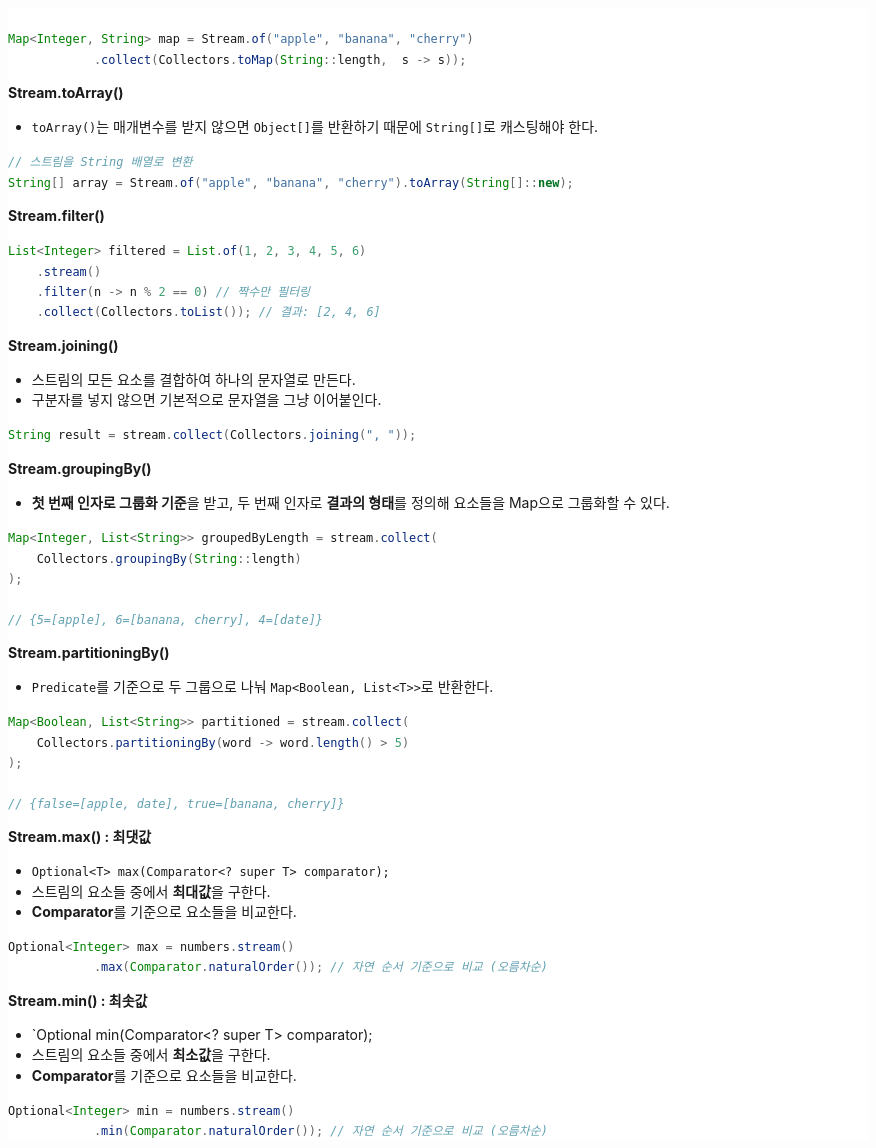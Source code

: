 ```java
                                 
Map<Integer, String> map = Stream.of("apple", "banana", "cherry")
			.collect(Collectors.toMap(String::length,  s -> s));
```

**Stream.toArray()**
- `toArray()`는 매개변수를 받지 않으면 `Object[]`를 반환하기 때문에 `String[]`로 캐스팅해야 한다.

```java
// 스트림을 String 배열로 변환
String[] array = Stream.of("apple", "banana", "cherry").toArray(String[]::new); 
```

**Stream.filter()**

```java
List<Integer> filtered = List.of(1, 2, 3, 4, 5, 6)
    .stream()
    .filter(n -> n % 2 == 0) // 짝수만 필터링
    .collect(Collectors.toList()); // 결과: [2, 4, 6]
```

**Stream.joining()**
- 스트림의 모든 요소를 결합하여 하나의 문자열로 만든다.
- 구분자를 넣지 않으면 기본적으로 문자열을 그냥 이어붙인다.

```java
String result = stream.collect(Collectors.joining(", "));
```

**Stream.groupingBy()**
- **첫 번째 인자로 그룹화 기준**을 받고, 두 번째 인자로 **결과의 형태**를 정의해 요소들을 Map으로 그룹화할 수 있다.

```java
Map<Integer, List<String>> groupedByLength = stream.collect(
    Collectors.groupingBy(String::length)
);

// {5=[apple], 6=[banana, cherry], 4=[date]}
```

**Stream.partitioningBy()**
- `Predicate`를 기준으로 두 그룹으로 나눠 `Map<Boolean, List<T>>`로 반환한다.

```java
Map<Boolean, List<String>> partitioned = stream.collect(
    Collectors.partitioningBy(word -> word.length() > 5)
);

// {false=[apple, date], true=[banana, cherry]}
```

**Stream.max() : 최댓값**
- `Optional<T> max(Comparator<? super T> comparator);`
- 스트림의 요소들 중에서 **최대값**을 구한다.
- **Comparator**를 기준으로 요소들을 비교한다.

```java
Optional<Integer> max = numbers.stream()
            .max(Comparator.naturalOrder()); // 자연 순서 기준으로 비교 (오름차순)
```

**Stream.min() : 최솟값**
- `Optional<T> min(Comparator<? super T> comparator);
- 스트림의 요소들 중에서 **최소값**을 구한다.
- **Comparator**를 기준으로 요소들을 비교한다.

```java
Optional<Integer> min = numbers.stream()
            .min(Comparator.naturalOrder()); // 자연 순서 기준으로 비교 (오름차순)
```
